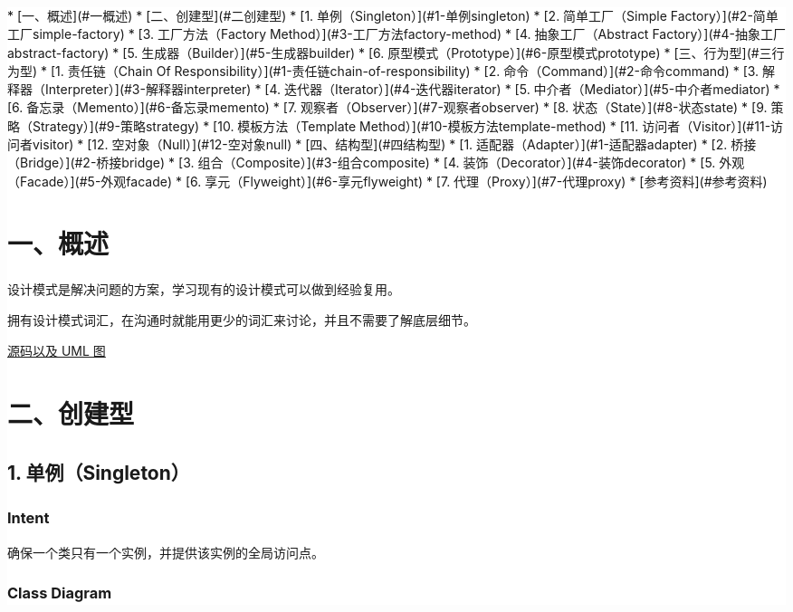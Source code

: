 <div class="toc">
* [一、概述](#一概述)
* [二、创建型](#二创建型)
    * [1. 单例（Singleton）](#1-单例singleton)
    * [2. 简单工厂（Simple Factory）](#2-简单工厂simple-factory)
    * [3. 工厂方法（Factory Method）](#3-工厂方法factory-method)
    * [4. 抽象工厂（Abstract Factory）](#4-抽象工厂abstract-factory)
    * [5. 生成器（Builder）](#5-生成器builder)
    * [6. 原型模式（Prototype）](#6-原型模式prototype)
* [三、行为型](#三行为型)
    * [1. 责任链（Chain Of Responsibility）](#1-责任链chain-of-responsibility)
    * [2. 命令（Command）](#2-命令command)
    * [3. 解释器（Interpreter）](#3-解释器interpreter)
    * [4. 迭代器（Iterator）](#4-迭代器iterator)
    * [5. 中介者（Mediator）](#5-中介者mediator)
    * [6. 备忘录（Memento）](#6-备忘录memento)
    * [7. 观察者（Observer）](#7-观察者observer)
    * [8. 状态（State）](#8-状态state)
    * [9. 策略（Strategy）](#9-策略strategy)
    * [10. 模板方法（Template Method）](#10-模板方法template-method)
    * [11. 访问者（Visitor）](#11-访问者visitor)
    * [12. 空对象（Null）](#12-空对象null)
* [四、结构型](#四结构型)
    * [1. 适配器（Adapter）](#1-适配器adapter)
    * [2. 桥接（Bridge）](#2-桥接bridge)
    * [3. 组合（Composite）](#3-组合composite)
    * [4. 装饰（Decorator）](#4-装饰decorator)
    * [5. 外观（Facade）](#5-外观facade)
    * [6. 享元（Flyweight）](#6-享元flyweight)
    * [7. 代理（Proxy）](#7-代理proxy)
* [参考资料](#参考资料)
</div>


# 一、概述

设计模式是解决问题的方案，学习现有的设计模式可以做到经验复用。

拥有设计模式词汇，在沟通时就能用更少的词汇来讨论，并且不需要了解底层细节。

[源码以及 UML 图](https://github.com/CyC2018/Design-Pattern-Java)

# 二、创建型

## 1. 单例（Singleton）

### Intent

确保一个类只有一个实例，并提供该实例的全局访问点。

### Class Diagram
